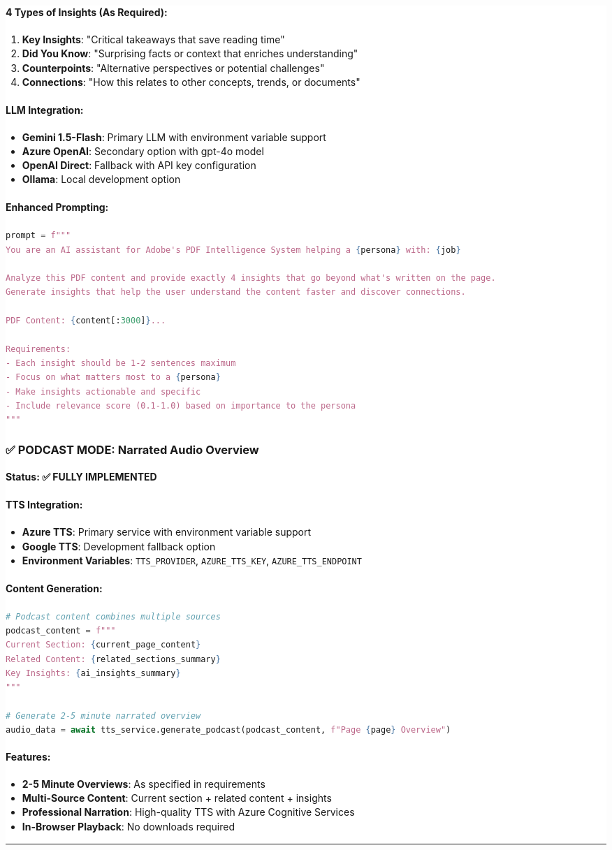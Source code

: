 #### **4 Types of Insights (As Required):**
1. **Key Insights**: "Critical takeaways that save reading time"
2. **Did You Know**: "Surprising facts or context that enriches understanding"
3. **Counterpoints**: "Alternative perspectives or potential challenges"
4. **Connections**: "How this relates to other concepts, trends, or documents"

#### **LLM Integration:**
- **Gemini 1.5-Flash**: Primary LLM with environment variable support
- **Azure OpenAI**: Secondary option with gpt-4o model
- **OpenAI Direct**: Fallback with API key configuration
- **Ollama**: Local development option

#### **Enhanced Prompting:**
```python
prompt = f"""
You are an AI assistant for Adobe's PDF Intelligence System helping a {persona} with: {job}

Analyze this PDF content and provide exactly 4 insights that go beyond what's written on the page.
Generate insights that help the user understand the content faster and discover connections.

PDF Content: {content[:3000]}...

Requirements:
- Each insight should be 1-2 sentences maximum
- Focus on what matters most to a {persona}
- Make insights actionable and specific
- Include relevance score (0.1-1.0) based on importance to the persona
"""
```

### **✅ PODCAST MODE: Narrated Audio Overview**
**Status: ✅ FULLY IMPLEMENTED**

#### **TTS Integration:**
- **Azure TTS**: Primary service with environment variable support
- **Google TTS**: Development fallback option
- **Environment Variables**: `TTS_PROVIDER`, `AZURE_TTS_KEY`, `AZURE_TTS_ENDPOINT`

#### **Content Generation:**
```python
# Podcast content combines multiple sources
podcast_content = f"""
Current Section: {current_page_content}
Related Content: {related_sections_summary}
Key Insights: {ai_insights_summary}
"""

# Generate 2-5 minute narrated overview
audio_data = await tts_service.generate_podcast(podcast_content, f"Page {page} Overview")
```

#### **Features:**
- **2-5 Minute Overviews**: As specified in requirements
- **Multi-Source Content**: Current section + related content + insights
- **Professional Narration**: High-quality TTS with Azure Cognitive Services
- **In-Browser Playback**: No downloads required

---